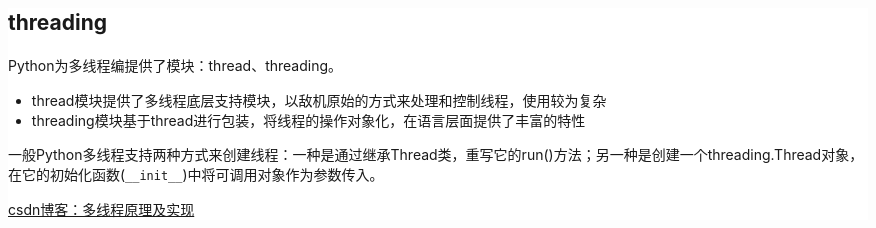 

## threading

Python为多线程编提供了模块：thread、threading。

- thread模块提供了多线程底层支持模块，以敌机原始的方式来处理和控制线程，使用较为复杂
- threading模块基于thread进行包装，将线程的操作对象化，在语言层面提供了丰富的特性

一般Python多线程支持两种方式来创建线程：一种是通过继承Thread类，重写它的run()方法；另一种是创建一个threading.Thread对象，在它的初始化函数(`__init__`)中将可调用对象作为参数传入。

[csdn博客：多线程原理及实现](https://blog.csdn.net/qq_31362767/article/details/87538380)



